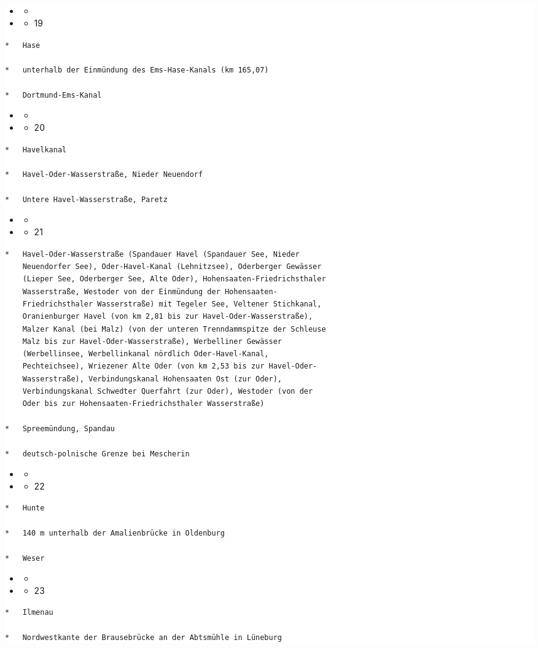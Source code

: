 
*    *

*    *   19

    *   Hase

    *   unterhalb der Einmündung des Ems-Hase-Kanals (km 165,07)

    *   Dortmund-Ems-Kanal


*    *

*    *   20

    *   Havelkanal

    *   Havel-Oder-Wasserstraße, Nieder Neuendorf

    *   Untere Havel-Wasserstraße, Paretz


*    *

*    *   21

    *   Havel-Oder-Wasserstraße (Spandauer Havel (Spandauer See, Nieder
        Neuendorfer See), Oder-Havel-Kanal (Lehnitzsee), Oderberger Gewässer
        (Lieper See, Oderberger See, Alte Oder), Hohensaaten-Friedrichsthaler
        Wasserstraße, Westoder von der Einmündung der Hohensaaten-
        Friedrichsthaler Wasserstraße) mit Tegeler See, Veltener Stichkanal,
        Oranienburger Havel (von km 2,81 bis zur Havel-Oder-Wasserstraße),
        Malzer Kanal (bei Malz) (von der unteren Trenndammspitze der Schleuse
        Malz bis zur Havel-Oder-Wasserstraße), Werbelliner Gewässer
        (Werbellinsee, Werbellinkanal nördlich Oder-Havel-Kanal,
        Pechteichsee), Wriezener Alte Oder (von km 2,53 bis zur Havel-Oder-
        Wasserstraße), Verbindungskanal Hohensaaten Ost (zur Oder),
        Verbindungskanal Schwedter Querfahrt (zur Oder), Westoder (von der
        Oder bis zur Hohensaaten-Friedrichsthaler Wasserstraße)

    *   Spreemündung, Spandau

    *   deutsch-polnische Grenze bei Mescherin


*    *

*    *   22

    *   Hunte

    *   140 m unterhalb der Amalienbrücke in Oldenburg

    *   Weser


*    *

*    *   23

    *   Ilmenau

    *   Nordwestkante der Brausebrücke an der Abtsmühle in Lüneburg
